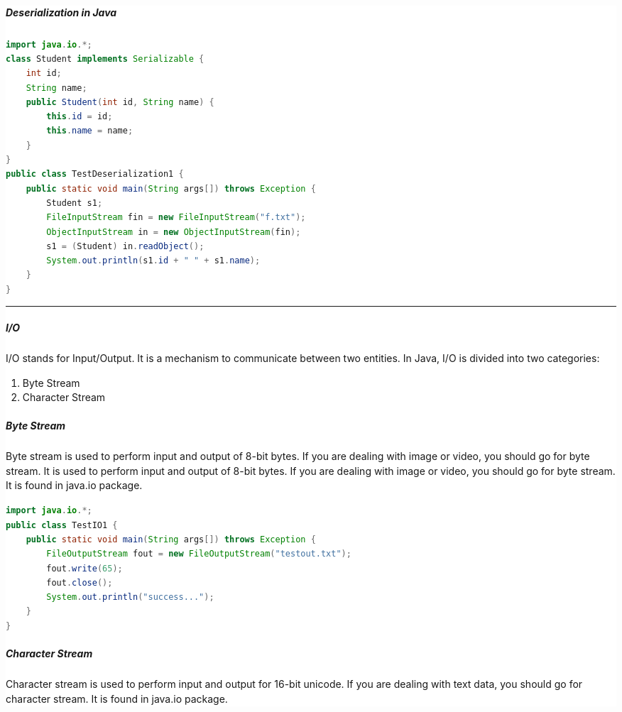 ##### Deserialization in Java

```java
import java.io.*;
class Student implements Serializable {
    int id;
    String name;
    public Student(int id, String name) {
        this.id = id;
        this.name = name;
    }
}
public class TestDeserialization1 {
    public static void main(String args[]) throws Exception {
        Student s1;
        FileInputStream fin = new FileInputStream("f.txt");
        ObjectInputStream in = new ObjectInputStream(fin);
        s1 = (Student) in.readObject();
        System.out.println(s1.id + " " + s1.name);
    }
}
```

---

##### I/O <a id="io"></a>

I/O stands for Input/Output. It is a mechanism to communicate between two entities. In Java, I/O is divided into two categories:

1. Byte Stream
2. Character Stream

##### Byte Stream

Byte stream is used to perform input and output of 8-bit bytes. If you are dealing with image or video, you should go for byte stream. It is used to perform input and output of 8-bit bytes. If you are dealing with image or video, you should go for byte stream. It is found in java.io package.

```java
import java.io.*;
public class TestIO1 {
    public static void main(String args[]) throws Exception {
        FileOutputStream fout = new FileOutputStream("testout.txt");
        fout.write(65);
        fout.close();
        System.out.println("success...");
    }
}
```

##### Character Stream

Character stream is used to perform input and output for 16-bit unicode. If you are dealing with text data, you should go for character stream. It is found in java.io package.
